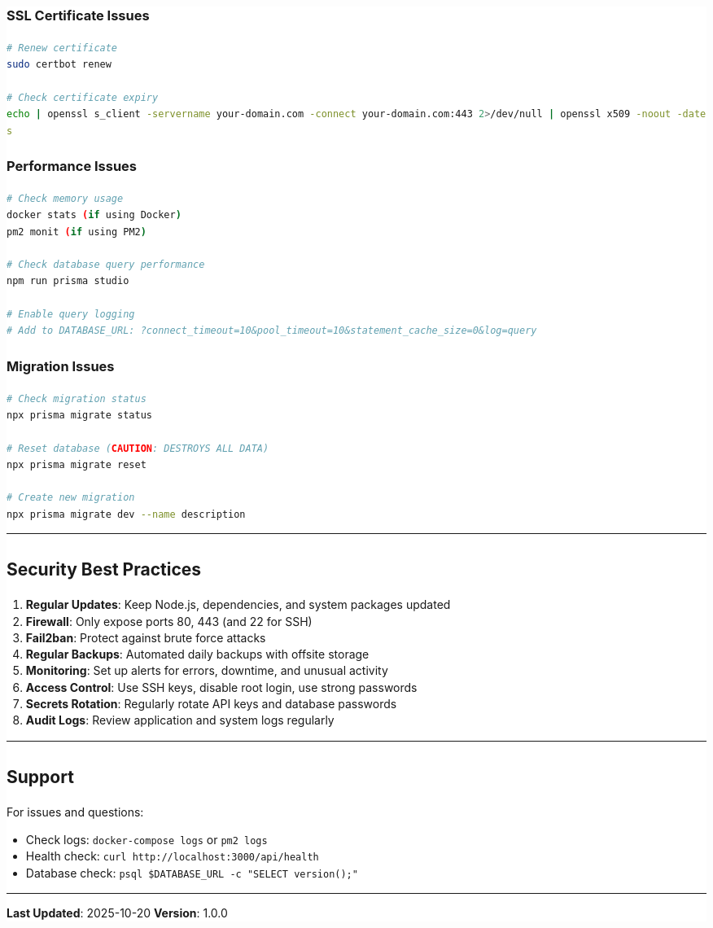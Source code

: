 ### SSL Certificate Issues

```bash
# Renew certificate
sudo certbot renew

# Check certificate expiry
echo | openssl s_client -servername your-domain.com -connect your-domain.com:443 2>/dev/null | openssl x509 -noout -dates
```

### Performance Issues

```bash
# Check memory usage
docker stats (if using Docker)
pm2 monit (if using PM2)

# Check database query performance
npm run prisma studio

# Enable query logging
# Add to DATABASE_URL: ?connect_timeout=10&pool_timeout=10&statement_cache_size=0&log=query
```

### Migration Issues

```bash
# Check migration status
npx prisma migrate status

# Reset database (CAUTION: DESTROYS ALL DATA)
npx prisma migrate reset

# Create new migration
npx prisma migrate dev --name description
```

---

## Security Best Practices

1. **Regular Updates**: Keep Node.js, dependencies, and system packages updated
2. **Firewall**: Only expose ports 80, 443 (and 22 for SSH)
3. **Fail2ban**: Protect against brute force attacks
4. **Regular Backups**: Automated daily backups with offsite storage
5. **Monitoring**: Set up alerts for errors, downtime, and unusual activity
6. **Access Control**: Use SSH keys, disable root login, use strong passwords
7. **Secrets Rotation**: Regularly rotate API keys and database passwords
8. **Audit Logs**: Review application and system logs regularly

---

## Support

For issues and questions:
- Check logs: `docker-compose logs` or `pm2 logs`
- Health check: `curl http://localhost:3000/api/health`
- Database check: `psql $DATABASE_URL -c "SELECT version();"`

---

**Last Updated**: 2025-10-20
**Version**: 1.0.0
